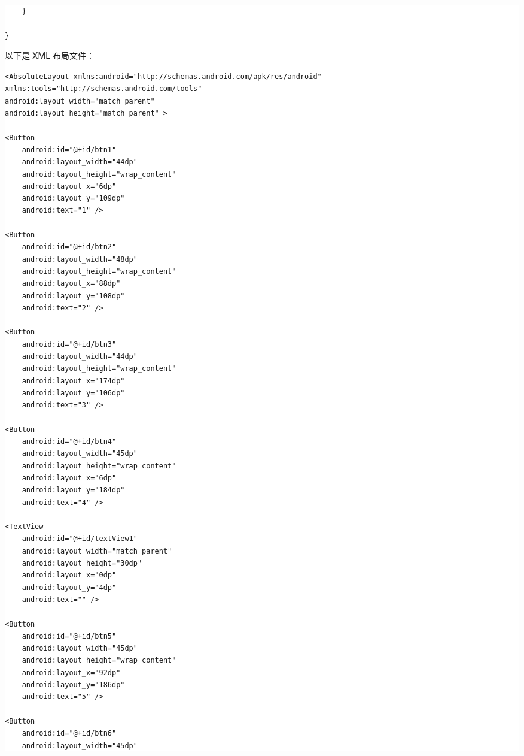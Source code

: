 ```
    }

} 
```

以下是 XML 布局文件：

```
<AbsoluteLayout xmlns:android="http://schemas.android.com/apk/res/android"
xmlns:tools="http://schemas.android.com/tools"
android:layout_width="match_parent"
android:layout_height="match_parent" >

<Button
    android:id="@+id/btn1"
    android:layout_width="44dp"
    android:layout_height="wrap_content"
    android:layout_x="6dp"
    android:layout_y="109dp"
    android:text="1" />

<Button
    android:id="@+id/btn2"
    android:layout_width="48dp"
    android:layout_height="wrap_content"
    android:layout_x="88dp"
    android:layout_y="108dp"
    android:text="2" />

<Button
    android:id="@+id/btn3"
    android:layout_width="44dp"
    android:layout_height="wrap_content"
    android:layout_x="174dp"
    android:layout_y="106dp"
    android:text="3" />

<Button
    android:id="@+id/btn4"
    android:layout_width="45dp"
    android:layout_height="wrap_content"
    android:layout_x="6dp"
    android:layout_y="184dp"
    android:text="4" />

<TextView
    android:id="@+id/textView1"
    android:layout_width="match_parent"
    android:layout_height="30dp"
    android:layout_x="0dp"
    android:layout_y="4dp"
    android:text="" />

<Button
    android:id="@+id/btn5"
    android:layout_width="45dp"
    android:layout_height="wrap_content"
    android:layout_x="92dp"
    android:layout_y="186dp"
    android:text="5" />

<Button
    android:id="@+id/btn6"
    android:layout_width="45dp"
```